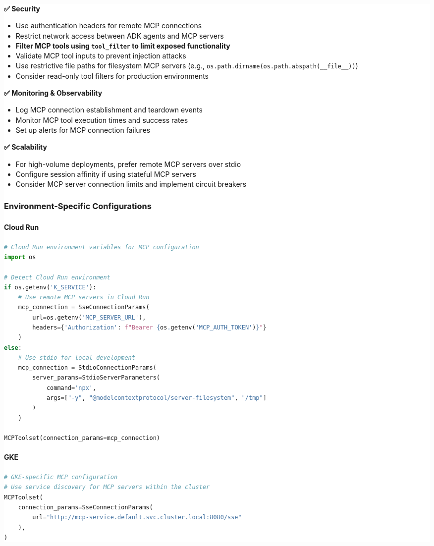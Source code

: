 **✅ Security**
- Use authentication headers for remote MCP connections
- Restrict network access between ADK agents and MCP servers
- **Filter MCP tools using `tool_filter` to limit exposed functionality**
- Validate MCP tool inputs to prevent injection attacks
- Use restrictive file paths for filesystem MCP servers (e.g., `os.path.dirname(os.path.abspath(__file__))`)
- Consider read-only tool filters for production environments

**✅ Monitoring & Observability**
- Log MCP connection establishment and teardown events
- Monitor MCP tool execution times and success rates
- Set up alerts for MCP connection failures

**✅ Scalability**
- For high-volume deployments, prefer remote MCP servers over stdio
- Configure session affinity if using stateful MCP servers
- Consider MCP server connection limits and implement circuit breakers

### Environment-Specific Configurations

#### Cloud Run
```python
# Cloud Run environment variables for MCP configuration
import os

# Detect Cloud Run environment
if os.getenv('K_SERVICE'):
    # Use remote MCP servers in Cloud Run
    mcp_connection = SseConnectionParams(
        url=os.getenv('MCP_SERVER_URL'),
        headers={'Authorization': f"Bearer {os.getenv('MCP_AUTH_TOKEN')}"}
    )
else:
    # Use stdio for local development
    mcp_connection = StdioConnectionParams(
        server_params=StdioServerParameters(
            command='npx',
            args=["-y", "@modelcontextprotocol/server-filesystem", "/tmp"]
        )
    )

MCPToolset(connection_params=mcp_connection)
```

#### GKE
```python
# GKE-specific MCP configuration
# Use service discovery for MCP servers within the cluster
MCPToolset(
    connection_params=SseConnectionParams(
        url="http://mcp-service.default.svc.cluster.local:8080/sse"
    ),
)
```
